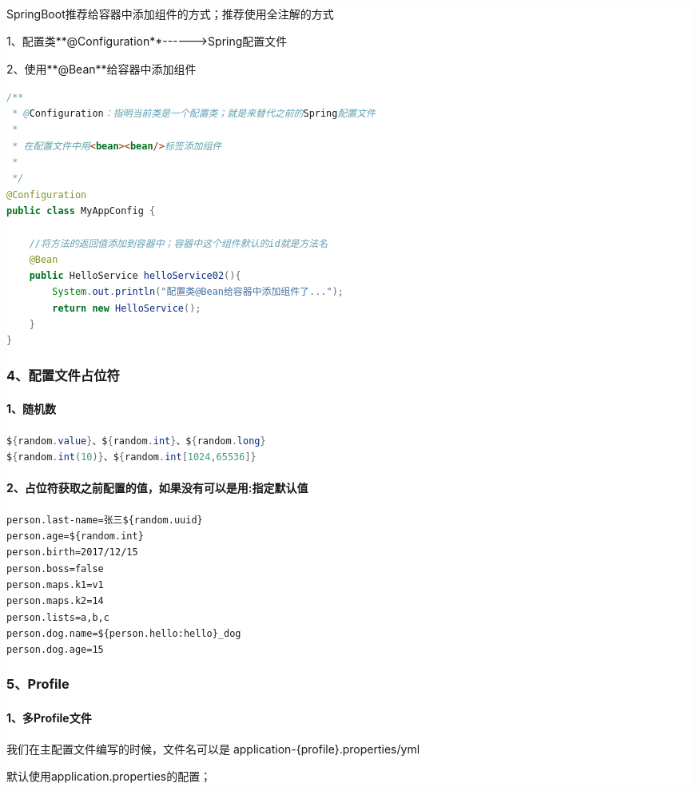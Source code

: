 SpringBoot推荐给容器中添加组件的方式；推荐使用全注解的方式

1、配置类**@Configuration**------>Spring配置文件

2、使用**@Bean**给容器中添加组件

```java
/**
 * @Configuration：指明当前类是一个配置类；就是来替代之前的Spring配置文件
 *
 * 在配置文件中用<bean><bean/>标签添加组件
 *
 */
@Configuration
public class MyAppConfig {

    //将方法的返回值添加到容器中；容器中这个组件默认的id就是方法名
    @Bean
    public HelloService helloService02(){
        System.out.println("配置类@Bean给容器中添加组件了...");
        return new HelloService();
    }
}
```

### 4、配置文件占位符

#### 1、随机数

```java
${random.value}、${random.int}、${random.long}
${random.int(10)}、${random.int[1024,65536]}
```

#### 2、占位符获取之前配置的值，如果没有可以是用:指定默认值

```properties
person.last-name=张三${random.uuid}
person.age=${random.int}
person.birth=2017/12/15
person.boss=false
person.maps.k1=v1
person.maps.k2=14
person.lists=a,b,c
person.dog.name=${person.hello:hello}_dog
person.dog.age=15
```

### 5、Profile

#### 1、多Profile文件

我们在主配置文件编写的时候，文件名可以是   application-{profile}.properties/yml

默认使用application.properties的配置；
